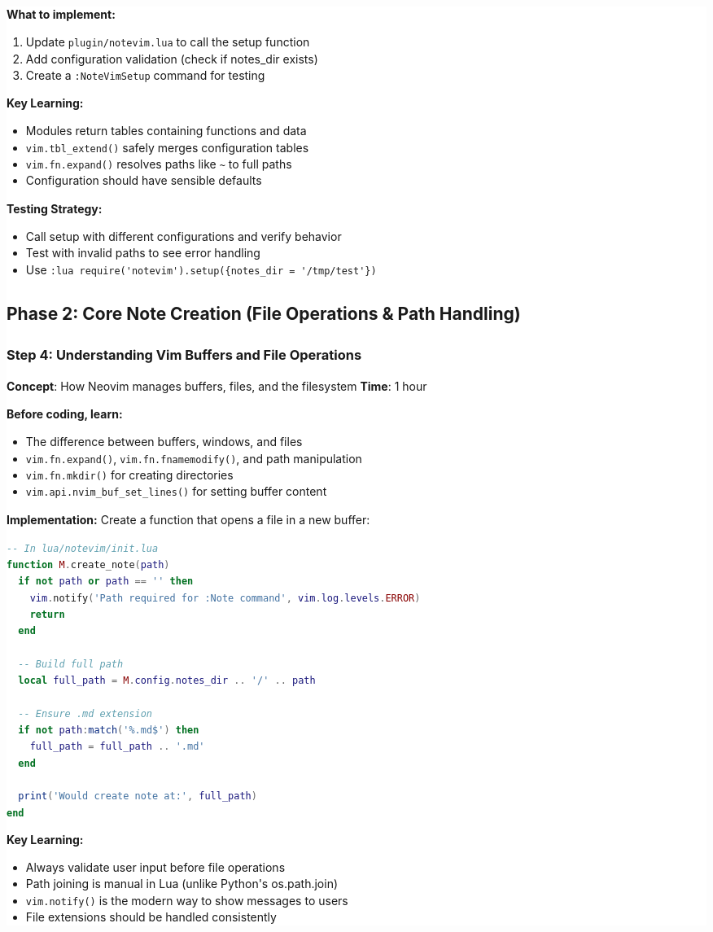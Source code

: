 **What to implement:**
1. Update `plugin/notevim.lua` to call the setup function
2. Add configuration validation (check if notes_dir exists)
3. Create a `:NoteVimSetup` command for testing

**Key Learning:**
- Modules return tables containing functions and data
- `vim.tbl_extend()` safely merges configuration tables  
- `vim.fn.expand()` resolves paths like `~` to full paths
- Configuration should have sensible defaults

**Testing Strategy:**
- Call setup with different configurations and verify behavior
- Test with invalid paths to see error handling
- Use `:lua require('notevim').setup({notes_dir = '/tmp/test'})`

## Phase 2: Core Note Creation (File Operations & Path Handling)

### Step 4: Understanding Vim Buffers and File Operations
**Concept**: How Neovim manages buffers, files, and the filesystem
**Time**: 1 hour

**Before coding, learn:**
- The difference between buffers, windows, and files
- `vim.fn.expand()`, `vim.fn.fnamemodify()`, and path manipulation
- `vim.fn.mkdir()` for creating directories
- `vim.api.nvim_buf_set_lines()` for setting buffer content

**Implementation:**
Create a function that opens a file in a new buffer:

```lua
-- In lua/notevim/init.lua
function M.create_note(path)
  if not path or path == '' then
    vim.notify('Path required for :Note command', vim.log.levels.ERROR)
    return
  end
  
  -- Build full path
  local full_path = M.config.notes_dir .. '/' .. path
  
  -- Ensure .md extension
  if not path:match('%.md$') then
    full_path = full_path .. '.md'
  end
  
  print('Would create note at:', full_path)
end
```

**Key Learning:**
- Always validate user input before file operations
- Path joining is manual in Lua (unlike Python's os.path.join)
- `vim.notify()` is the modern way to show messages to users
- File extensions should be handled consistently

